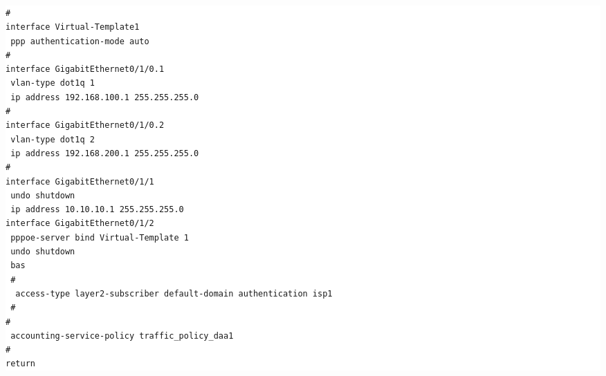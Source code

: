 ```
#
interface Virtual-Template1
 ppp authentication-mode auto
#
interface GigabitEthernet0/1/0.1
 vlan-type dot1q 1
 ip address 192.168.100.1 255.255.255.0
#
interface GigabitEthernet0/1/0.2
 vlan-type dot1q 2
 ip address 192.168.200.1 255.255.255.0
#
interface GigabitEthernet0/1/1
 undo shutdown
 ip address 10.10.10.1 255.255.255.0
interface GigabitEthernet0/1/2
 pppoe-server bind Virtual-Template 1
 undo shutdown
 bas
 #
  access-type layer2-subscriber default-domain authentication isp1
 #
#
 accounting-service-policy traffic_policy_daa1
#
return

```